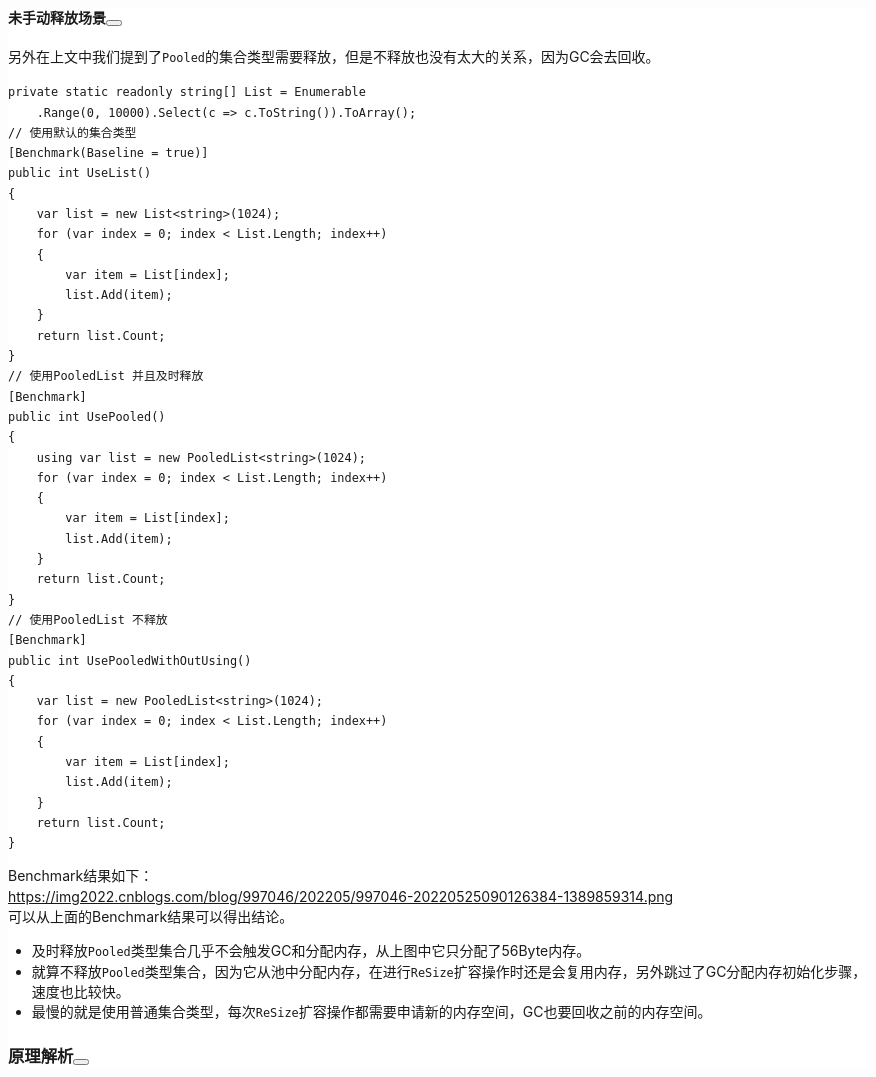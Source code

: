 #### 未手动释放场景<button class="cnblogs-toc-button" title="显示目录导航" aria-expanded="false"></button>
 
另外在上文中我们提到了`Pooled`的集合类型需要释放，但是不释放也没有太大的关系，因为GC会去回收。

    private static readonly string[] List = Enumerable  
        .Range(0, 10000).Select(c => c.ToString()).ToArray();  
    // 使用默认的集合类型  
    [Benchmark(Baseline = true)]  
    public int UseList()  
    {  
        var list = new List<string>(1024);  
        for (var index = 0; index < List.Length; index++)  
        {  
            var item = List[index];  
            list.Add(item);  
        }  
        return list.Count;  
    }  
    // 使用PooledList 并且及时释放  
    [Benchmark]  
    public int UsePooled()  
    {  
        using var list = new PooledList<string>(1024);  
        for (var index = 0; index < List.Length; index++)  
        {  
            var item = List[index];  
            list.Add(item);  
        }  
        return list.Count;  
    }  
    // 使用PooledList 不释放  
    [Benchmark]  
    public int UsePooledWithOutUsing()  
    {  
        var list = new PooledList<string>(1024);  
        for (var index = 0; index < List.Length; index++)  
        {  
            var item = List[index];  
            list.Add(item);  
        }  
        return list.Count;  
    }

Benchmark结果如下：  
 https://img2022.cnblogs.com/blog/997046/202205/997046-20220525090126384-1389859314.png  
 可以从上面的Benchmark结果可以得出结论。
 
- 及时释放`Pooled`类型集合几乎不会触发GC和分配内存，从上图中它只分配了56Byte内存。
- 就算不释放`Pooled`类型集合，因为它从池中分配内存，在进行`ReSize`扩容操作时还是会复用内存，另外跳过了GC分配内存初始化步骤，速度也比较快。
- 最慢的就是使用普通集合类型，每次`ReSize`扩容操作都需要申请新的内存空间，GC也要回收之前的内存空间。

### 原理解析<button class="cnblogs-toc-button" title="显示目录导航" aria-expanded="false"></button>
 